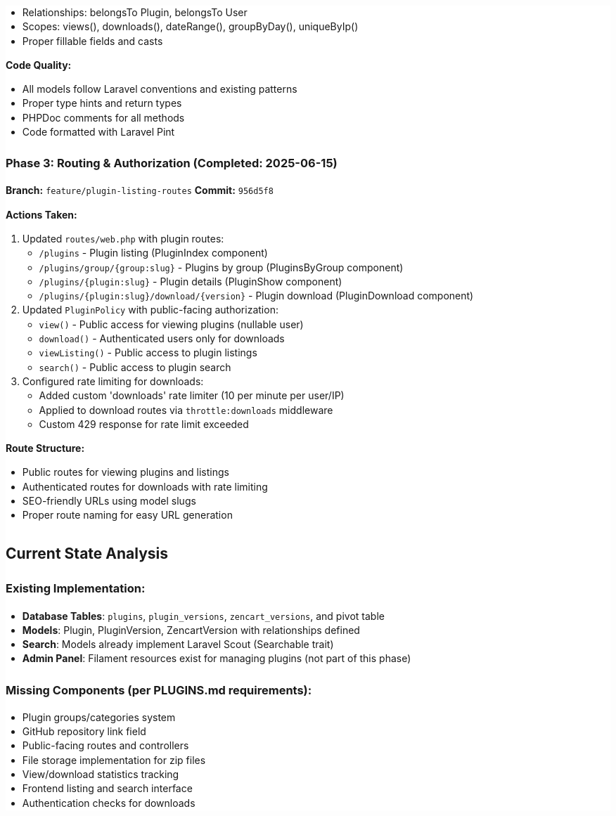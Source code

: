    - Relationships: belongsTo Plugin, belongsTo User
   - Scopes: views(), downloads(), dateRange(), groupByDay(), uniqueByIp()
   - Proper fillable fields and casts

**Code Quality:**
- All models follow Laravel conventions and existing patterns
- Proper type hints and return types
- PHPDoc comments for all methods
- Code formatted with Laravel Pint

### Phase 3: Routing & Authorization (Completed: 2025-06-15)
**Branch:** `feature/plugin-listing-routes`
**Commit:** `956d5f8`

**Actions Taken:**
1. Updated `routes/web.php` with plugin routes:
   - `/plugins` - Plugin listing (PluginIndex component)
   - `/plugins/group/{group:slug}` - Plugins by group (PluginsByGroup component)
   - `/plugins/{plugin:slug}` - Plugin details (PluginShow component)
   - `/plugins/{plugin:slug}/download/{version}` - Plugin download (PluginDownload component)
2. Updated `PluginPolicy` with public-facing authorization:
   - `view()` - Public access for viewing plugins (nullable user)
   - `download()` - Authenticated users only for downloads
   - `viewListing()` - Public access to plugin listings
   - `search()` - Public access to plugin search
3. Configured rate limiting for downloads:
   - Added custom 'downloads' rate limiter (10 per minute per user/IP)
   - Applied to download routes via `throttle:downloads` middleware
   - Custom 429 response for rate limit exceeded

**Route Structure:**
- Public routes for viewing plugins and listings
- Authenticated routes for downloads with rate limiting
- SEO-friendly URLs using model slugs
- Proper route naming for easy URL generation

## Current State Analysis

### Existing Implementation:
- **Database Tables**: `plugins`, `plugin_versions`, `zencart_versions`, and pivot table
- **Models**: Plugin, PluginVersion, ZencartVersion with relationships defined
- **Search**: Models already implement Laravel Scout (Searchable trait)
- **Admin Panel**: Filament resources exist for managing plugins (not part of this phase)

### Missing Components (per PLUGINS.md requirements):
- Plugin groups/categories system
- GitHub repository link field
- Public-facing routes and controllers
- File storage implementation for zip files
- View/download statistics tracking
- Frontend listing and search interface
- Authentication checks for downloads
